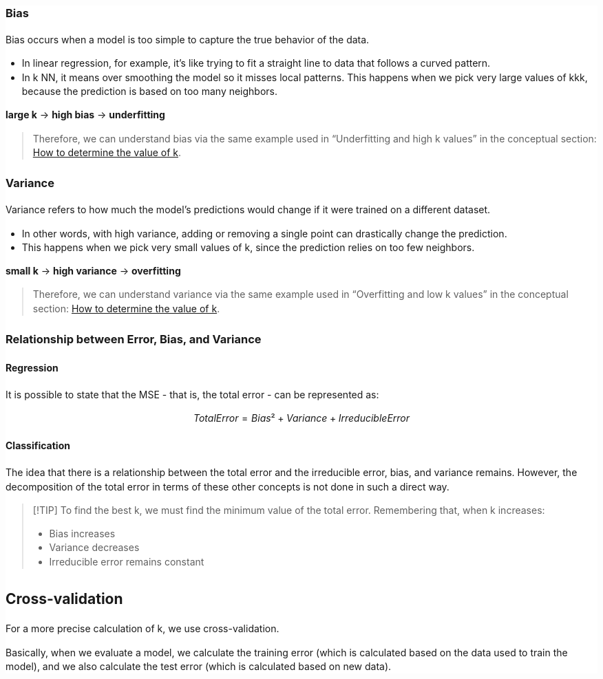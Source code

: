 ### Bias

Bias occurs when a model is too simple to capture the true behavior of the data.
-	In linear regression, for example, it’s like trying to fit a straight line to data that follows a curved pattern.
-	In k NN, it means over smoothing the model so it misses local patterns. This happens when we pick very large values of kkk, because the prediction is based on too many neighbors.
  
**large k** → **high bias** → **underfitting**

> Therefore, we can understand bias via the same example used in “Underfitting and high k values” in the conceptual section: [How to determine the value of k](../1.concepts/3.How_to_determine_the_value_of_K.md).

### Variance

Variance refers to how much the model’s predictions would change if it were trained on a different dataset.

-	In other words, with high variance, adding or removing a single point can drastically change the prediction.
-	This happens when we pick very small values of k, since the prediction relies on too few neighbors.
  
**small k** → **high variance** → **overfitting**
> Therefore, we can understand variance via the same example used in “Overfitting and low k values” in the conceptual section: [How to determine the value of k](../1.concepts/3.How_to_determine_the_value_of_K.md).

### Relationship between Error, Bias, and Variance

#### Regression
It is possible to state that the MSE - that is, the total error - can be represented as:

$$
TotalError=Bias² + Variance + IrreducibleError
$$

#### Classification
The idea that there is a relationship between the total error and the irreducible error, bias, and variance remains. However, the decomposition of the total error in terms of these other concepts is not done in such a direct way.

> [!TIP] To find the best k, we must find the minimum value of the total error. Remembering that, when k increases:
> - Bias increases
> - Variance decreases
> - Irreducible error remains constant

## Cross-validation

For a more precise calculation of k, we use cross-validation.

Basically, when we evaluate a model, we calculate the training error (which is calculated based on the data used to train the model), and we also calculate the test error (which is calculated based on new data).

